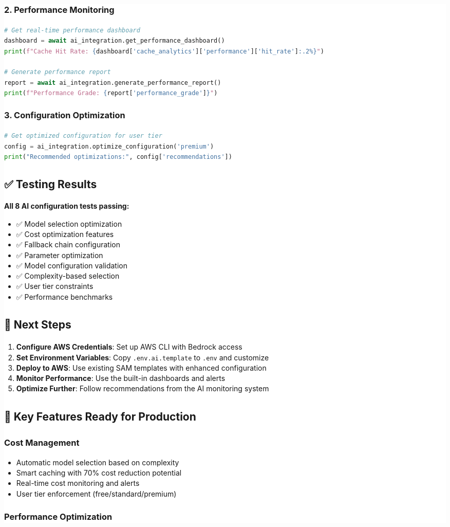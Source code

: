 ### 2. Performance Monitoring

```python
# Get real-time performance dashboard
dashboard = await ai_integration.get_performance_dashboard()
print(f"Cache Hit Rate: {dashboard['cache_analytics']['performance']['hit_rate']:.2%}")

# Generate performance report
report = await ai_integration.generate_performance_report()
print(f"Performance Grade: {report['performance_grade']}")
```

### 3. Configuration Optimization

```python
# Get optimized configuration for user tier
config = ai_integration.optimize_configuration('premium')
print("Recommended optimizations:", config['recommendations'])
```

## ✅ Testing Results

**All 8 AI configuration tests passing:**

- ✅ Model selection optimization
- ✅ Cost optimization features
- ✅ Fallback chain configuration
- ✅ Parameter optimization
- ✅ Model configuration validation
- ✅ Complexity-based selection
- ✅ User tier constraints
- ✅ Performance benchmarks

## 🎯 Next Steps

1. **Configure AWS Credentials**: Set up AWS CLI with Bedrock access
2. **Set Environment Variables**: Copy `.env.ai.template` to `.env` and customize
3. **Deploy to AWS**: Use existing SAM templates with enhanced configuration
4. **Monitor Performance**: Use the built-in dashboards and alerts
5. **Optimize Further**: Follow recommendations from the AI monitoring system

## 🔧 Key Features Ready for Production

### Cost Management

- Automatic model selection based on complexity
- Smart caching with 70% cost reduction potential
- Real-time cost monitoring and alerts
- User tier enforcement (free/standard/premium)

### Performance Optimization
